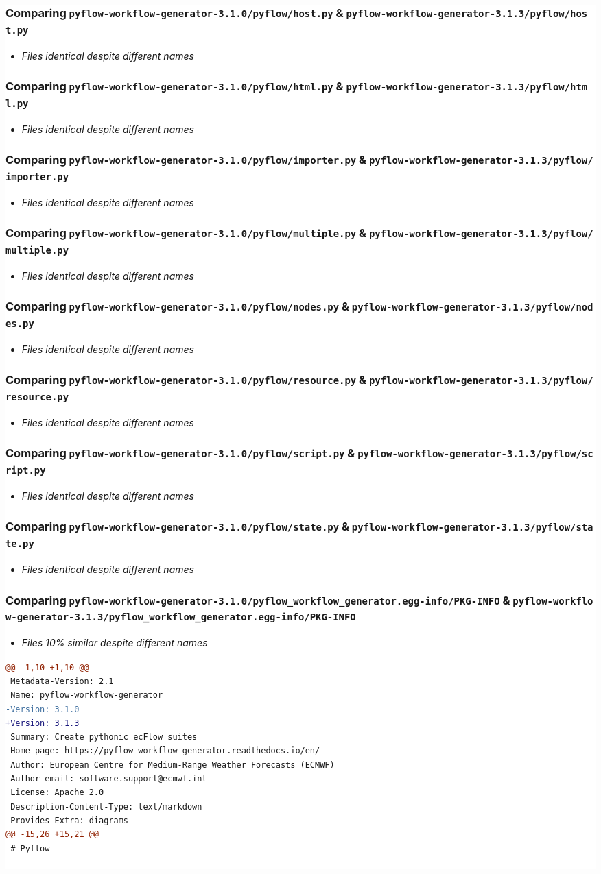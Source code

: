 ### Comparing `pyflow-workflow-generator-3.1.0/pyflow/host.py` & `pyflow-workflow-generator-3.1.3/pyflow/host.py`

 * *Files identical despite different names*

### Comparing `pyflow-workflow-generator-3.1.0/pyflow/html.py` & `pyflow-workflow-generator-3.1.3/pyflow/html.py`

 * *Files identical despite different names*

### Comparing `pyflow-workflow-generator-3.1.0/pyflow/importer.py` & `pyflow-workflow-generator-3.1.3/pyflow/importer.py`

 * *Files identical despite different names*

### Comparing `pyflow-workflow-generator-3.1.0/pyflow/multiple.py` & `pyflow-workflow-generator-3.1.3/pyflow/multiple.py`

 * *Files identical despite different names*

### Comparing `pyflow-workflow-generator-3.1.0/pyflow/nodes.py` & `pyflow-workflow-generator-3.1.3/pyflow/nodes.py`

 * *Files identical despite different names*

### Comparing `pyflow-workflow-generator-3.1.0/pyflow/resource.py` & `pyflow-workflow-generator-3.1.3/pyflow/resource.py`

 * *Files identical despite different names*

### Comparing `pyflow-workflow-generator-3.1.0/pyflow/script.py` & `pyflow-workflow-generator-3.1.3/pyflow/script.py`

 * *Files identical despite different names*

### Comparing `pyflow-workflow-generator-3.1.0/pyflow/state.py` & `pyflow-workflow-generator-3.1.3/pyflow/state.py`

 * *Files identical despite different names*

### Comparing `pyflow-workflow-generator-3.1.0/pyflow_workflow_generator.egg-info/PKG-INFO` & `pyflow-workflow-generator-3.1.3/pyflow_workflow_generator.egg-info/PKG-INFO`

 * *Files 10% similar despite different names*

```diff
@@ -1,10 +1,10 @@
 Metadata-Version: 2.1
 Name: pyflow-workflow-generator
-Version: 3.1.0
+Version: 3.1.3
 Summary: Create pythonic ecFlow suites
 Home-page: https://pyflow-workflow-generator.readthedocs.io/en/
 Author: European Centre for Medium-Range Weather Forecasts (ECMWF)
 Author-email: software.support@ecmwf.int
 License: Apache 2.0
 Description-Content-Type: text/markdown
 Provides-Extra: diagrams
@@ -15,26 +15,21 @@
 # Pyflow
 
```